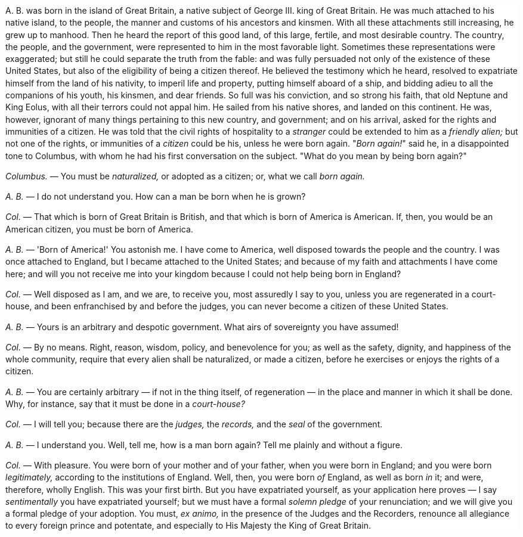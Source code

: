 A. B. was born in the island of Great Britain, a native subject of George III. king of Great Britain. He was much attached to his native island, to the people, the manner and customs of his ancestors and kinsmen. With all these attachments still increasing, he grew up to manhood. Then he heard the report of this good land, of this large, fertile, and most desirable country. The country, the people, and the government, were represented to him in the most favorable light. Sometimes these representations were exaggerated; but still he could separate the truth from the fable: and was fully persuaded not only of the existence of these United States, but also of the eligibility of being a citizen thereof. He believed the testimony which he heard, resolved to expatriate himself from the land of his nativity, to imperil life and property, putting himself aboard of a ship, and bidding adieu to all the companions of his youth, his kinsmen, and dear friends. So full was his conviction, and so strong his faith, that old Neptune and King Eolus, with all their terrors could not appal him. He sailed from his native shores, and landed on this continent. He was, however, ignorant of many things pertaining to this new country, and government; and on his arrival, asked for the rights and immunities of a citizen. He was told that the civil rights of hospitality to a *stranger* could be extended to him as a *friendly alien;* but not one of the rights, or immunities of a *citizen* could be his, unless he were born again. "*Born again!*" said he, in a disappointed tone to Columbus, with whom he had his first conversation on the subject. "What do you mean by being born again?" 

*Columbus.* — You must be *naturalized,* or adopted as a citizen; or, what we call *born again.* 

*A. B.* — I do not understand you. How can a man be born when he is grown? 

*Col.* — That which is born of Great Britain is British, and that which is born of America is American. If, then, you would be an American citizen, you must be born of America. 

*A. B.* — 'Born of America!' You astonish me. I have come to America, well disposed towards the people and the country. I was once attached to England, but I became attached to the United States; and because of my faith and attachments I have come here; and will you not receive me into your kingdom because I could not help being born in England? 

*Col.* — Well disposed as I am, and we are, to receive you, most assuredly I say to you, unless you are regenerated in a court-house, and been enfranchised by and before the judges, you can never become a citizen of these United States. 

*A. B.* — Yours is an arbitrary and despotic government. What airs of sovereignty you have assumed! 

*Col.* — By no means. Right, reason, wisdom, policy, and benevolence for you; as well as the safety, dignity, and happiness of the whole community, require that every alien shall be naturalized, or made a citizen, before he exercises or enjoys the rights of a citizen. 

*A. B.* — You are certainly arbitrary — if not in the thing itself, of regeneration — in the place and manner in which it shall be done. Why, for instance, say that it must be done in a *court-house?* 

*Col.* — I will tell you; because there are the *judges,* the *records,* and the *seal* of the government. 

*A. B.* — I understand you. Well, tell me, how is a man born again? Tell me plainly and without a figure. 

*Col.* — With pleasure. You were born of your mother and of your father, when you were born in England; and you were born *legitimately,* according to the institutions of England. Well, then, you were born *of* England, as well as born *in* it; and were, therefore, wholly English. This was your first birth. But you have expatriated yourself, as your application here proves — I say *sentimentally* you have expatriated yourself; but we must have a formal *solemn pledge* of your renunciation; and we will give you a formal pledge of your adoption. You must, *ex animo,* in the presence of the Judges and the Recorders, renounce all allegiance to every foreign prince and potentate, and especially to His Majesty the King of Great Britain. 
